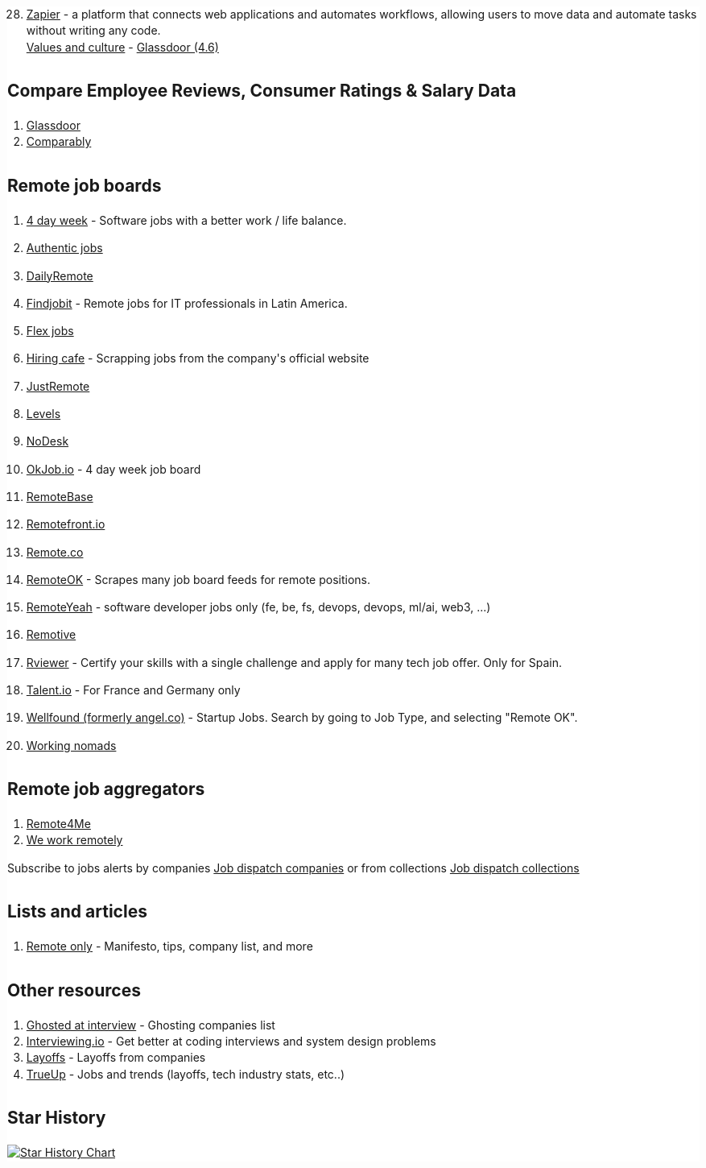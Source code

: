 28. [Zapier](https://zapier.com/jobs) - a platform that connects web applications and automates workflows, allowing users to move data and automate tasks without writing any code. <br> [Values and culture](https://zapier.com/jobs/culture-and-values-at-zapier) - [Glassdoor (4.6)](https://www.glassdoor.com/Overview/Working-at-Zapier-EI_IE1196705.12,18.htm)


## Compare Employee Reviews, Consumer Ratings & Salary Data
1. [Glassdoor](https://www.glassdoor.com/member/home/index.htm)
2. [Comparably](https://www.comparably.com/)

## Remote job boards
1. [4 day week](https://4dayweek.io/) - Software jobs with a better work / life balance.
1. [Authentic jobs](https://authenticjobs.com/#onlyremote=1)
1. [DailyRemote](https://dailyremote.com/)
1. [Findjobit](https://www.findjobit.com/jobs) - Remote jobs for IT professionals in Latin America.
1. [Flex jobs](https://www.flexjobs.com/remote-jobs/world/Anywhere)
2. [Hiring cafe](https://hiring.cafe/) - Scrapping jobs from the company's official website 
1. [JustRemote](https://justremote.co/remote-jobs)
1. [Levels](https://www.levels.fyi/jobs)
1. [NoDesk](https://nodesk.co/remote-jobs/)
2. [OkJob.io](https://www.okjob.io) - 4 day week job board
1. [RemoteBase](https://remotebase.com/jobsAlt)
1. [Remotefront.io](https://www.remotefront.io/)
1. [Remote.co](https://remote.co/remote-jobs/)
1. [RemoteOK](https://remoteok.com/) - Scrapes many job board feeds for remote positions.
2. [RemoteYeah](https://remoteyeah.com/) - software developer jobs only (fe, be, fs, devops, devops, ml/ai, web3, ...)

3. [Remotive](https://remotive.com/)
4. [Rviewer](https://rviewer.io/jobs) - Certify your skills with a single challenge and apply for many tech job offer. Only for Spain.
5. [Talent.io](https://www.talent.io/) - For France and Germany only
6. [Wellfound (formerly angel.co)](https://wellfound.com/jobs) - Startup Jobs. Search by going to Job Type, and selecting "Remote OK".
7. [Working nomads](https://www.workingnomads.com/jobs)


## Remote job aggregators
1. [Remote4Me](https://remote4me.com/#jobs)
1. [We work remotely](https://weworkremotely.com/100-percent-remote-jobs)

Subscribe to jobs alerts by companies [Job dispatch companies](https://www.jobdispatch.co/careers) or from collections [Job dispatch collections](https://www.jobdispatch.co/job-collections)

## Lists and articles
1. [Remote only](https://about.gitlab.com/company/culture/all-remote/) - Manifesto, tips, company list, and more

## Other resources
1. [Ghosted at interview](https://ghosted-at-interview.fyi/) - Ghosting companies list
2. [Interviewing.io](https://interviewing.io) - Get better at coding interviews and system design problems
3. [Layoffs](https://layoffs.fyi/) - Layoffs from companies
4. [TrueUp](https://trueup.io/) - Jobs and trends (layoffs, tech industry stats, etc..)


## Star History

[![Star History Chart](https://api.star-history.com/svg?repos=fireball787b/awesome-remote-companies&type=Date)](https://star-history.com/#fireball787b/awesome-remote-companies&Date)


